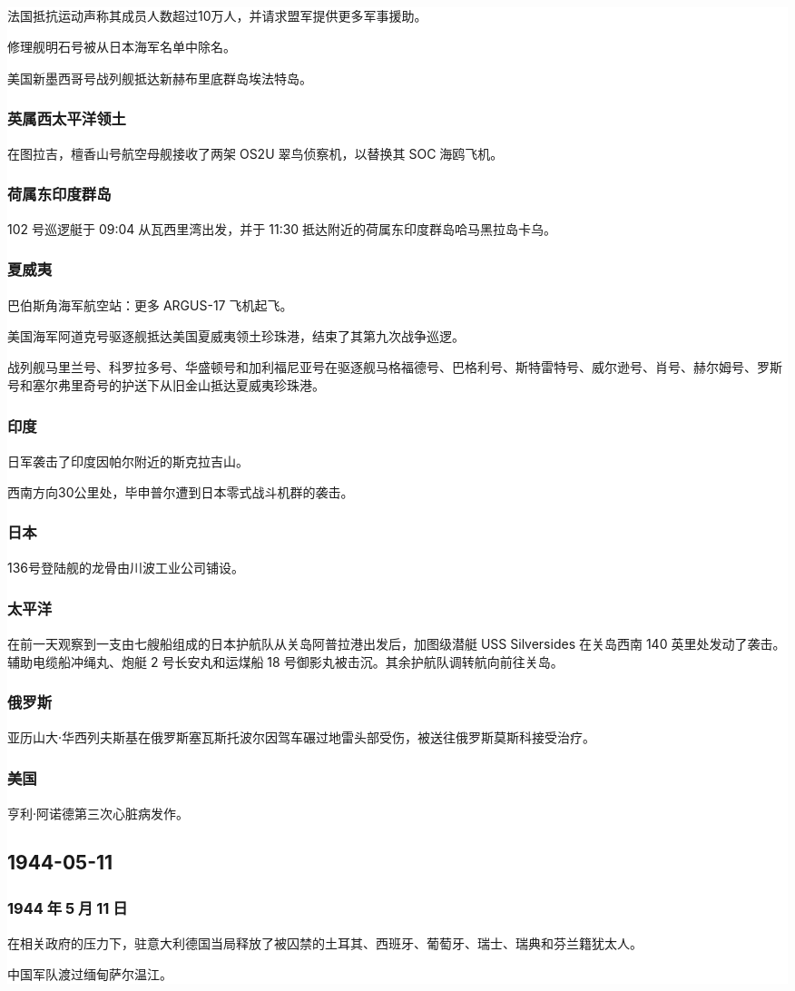 法国抵抗运动声称其成员人数超过10万人，并请求盟军提供更多军事援助。

修理舰明石号被从日本海军名单中除名。

美国新墨西哥号战列舰抵达新赫布里底群岛埃法特岛。

### 英属西太平洋领土

在图拉吉，檀香山号航空母舰接收了两架 OS2U 翠鸟侦察机，以替换其 SOC
海鸥飞机。

### 荷属东印度群岛

102 号巡逻艇于 09:04 从瓦西里湾出发，并于 11:30
抵达附近的荷属东印度群岛哈马黑拉岛卡乌。

### 夏威夷

巴伯斯角海军航空站：更多 ARGUS-17 飞机起飞。

美国海军阿道克号驱逐舰抵达美国夏威夷领土珍珠港，结束了其第九次战争巡逻。

战列舰马里兰号、科罗拉多号、华盛顿号和加利福尼亚号在驱逐舰马格福德号、巴格利号、斯特雷特号、威尔逊号、肖号、赫尔姆号、罗斯号和塞尔弗里奇号的护送下从旧金山抵达夏威夷珍珠港。

### 印度

日军袭击了印度因帕尔附近的斯克拉吉山。

西南方向30公里处，毕申普尔遭到日本零式战斗机群的袭击。

### 日本

136号登陆舰的龙骨由川波工业公司铺设。

### 太平洋

在前一天观察到一支由七艘船组成的日本护航队从关岛阿普拉港出发后，加图级潜艇
USS Silversides 在关岛西南 140 英里处发动了袭击。辅助电缆船冲绳丸、炮艇
2 号长安丸和运煤船 18 号御影丸被击沉。其余护航队调转航向前往关岛。

### 俄罗斯

亚历山大·华西列夫斯基在俄罗斯塞瓦斯托波尔因驾车碾过地雷头部受伤，被送往俄罗斯莫斯科接受治疗。

### 美国

亨利·阿诺德第三次心脏病发作。

## 1944-05-11

### 1944 年 5 月 11 日

在相关政府的压力下，驻意大利德国当局释放了被囚禁的土耳其、西班牙、葡萄牙、瑞士、瑞典和芬兰籍犹太人。

中国军队渡过缅甸萨尔温江。
